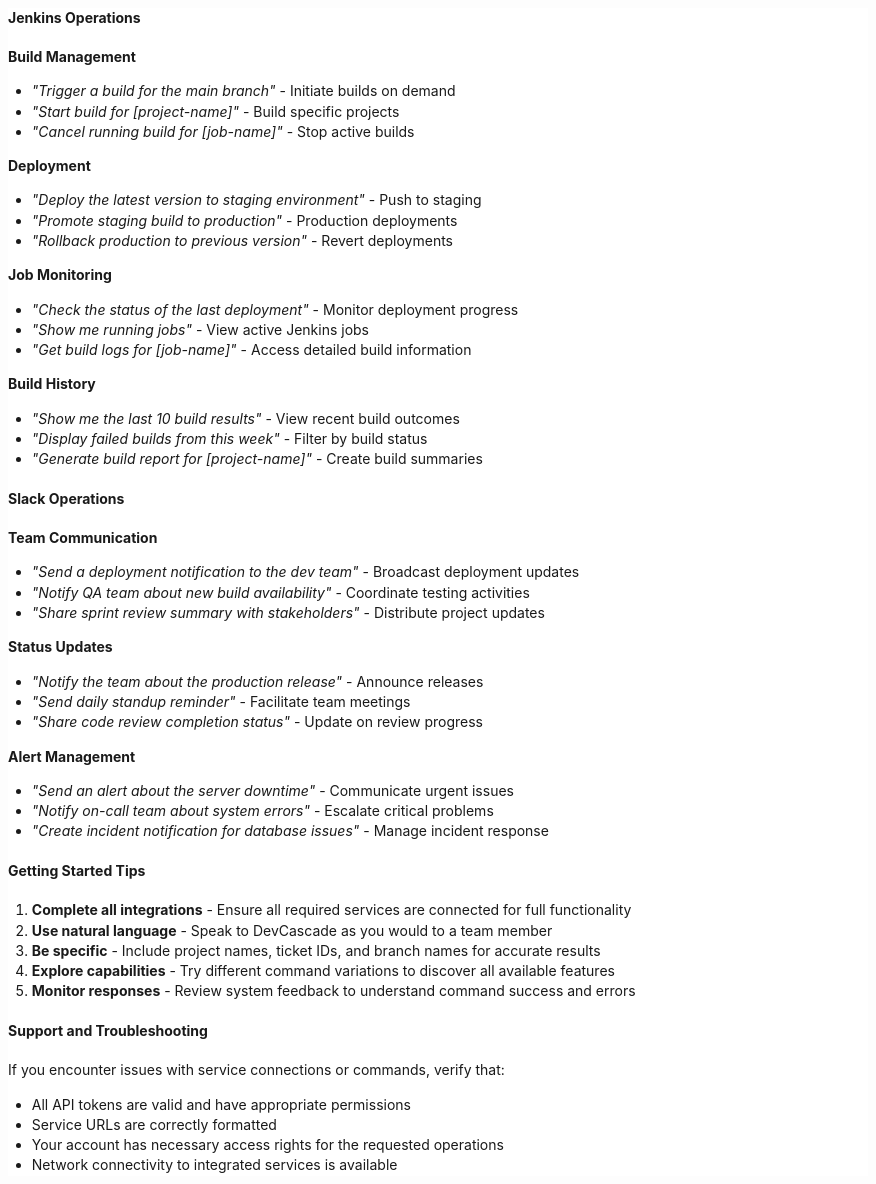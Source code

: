 #### Jenkins Operations

**Build Management**
- *"Trigger a build for the main branch"* - Initiate builds on demand
- *"Start build for [project-name]"* - Build specific projects
- *"Cancel running build for [job-name]"* - Stop active builds

**Deployment**
- *"Deploy the latest version to staging environment"* - Push to staging
- *"Promote staging build to production"* - Production deployments
- *"Rollback production to previous version"* - Revert deployments

**Job Monitoring**
- *"Check the status of the last deployment"* - Monitor deployment progress
- *"Show me running jobs"* - View active Jenkins jobs
- *"Get build logs for [job-name]"* - Access detailed build information

**Build History**
- *"Show me the last 10 build results"* - View recent build outcomes
- *"Display failed builds from this week"* - Filter by build status
- *"Generate build report for [project-name]"* - Create build summaries

#### Slack Operations

**Team Communication**
- *"Send a deployment notification to the dev team"* - Broadcast deployment updates
- *"Notify QA team about new build availability"* - Coordinate testing activities
- *"Share sprint review summary with stakeholders"* - Distribute project updates

**Status Updates**
- *"Notify the team about the production release"* - Announce releases
- *"Send daily standup reminder"* - Facilitate team meetings
- *"Share code review completion status"* - Update on review progress

**Alert Management**
- *"Send an alert about the server downtime"* - Communicate urgent issues
- *"Notify on-call team about system errors"* - Escalate critical problems
- *"Create incident notification for database issues"* - Manage incident response

#### Getting Started Tips

1. **Complete all integrations** - Ensure all required services are connected for full functionality
2. **Use natural language** - Speak to DevCascade as you would to a team member
3. **Be specific** - Include project names, ticket IDs, and branch names for accurate results
4. **Explore capabilities** - Try different command variations to discover all available features
5. **Monitor responses** - Review system feedback to understand command success and errors

#### Support and Troubleshooting

If you encounter issues with service connections or commands, verify that:
- All API tokens are valid and have appropriate permissions
- Service URLs are correctly formatted
- Your account has necessary access rights for the requested operations
- Network connectivity to integrated services is available
